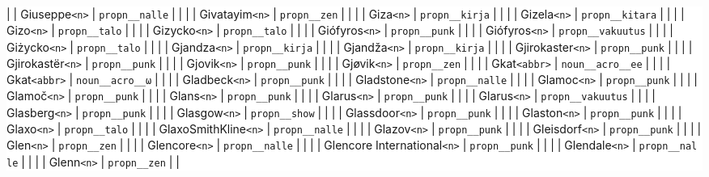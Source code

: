 |  | Giuseppe`<n>` | `propn__nalle`  |  |
|  | Givatayim`<n>` | `propn__zen`  |  |
|  | Giza`<n>` | `propn__kirja`  |  |
|  | Gizela`<n>` | `propn__kitara`  |  |
|  | Gizo`<n>` | `propn__talo`  |  |
|  | Gizycko`<n>` | `propn__talo`  |  |
|  | Giófyros`<n>` | `propn__punk`  |  |
|  | Giófyros`<n>` | `propn__vakuutus`  |  |
|  | Giżycko`<n>` | `propn__talo`  |  |
|  | Gjandza`<n>` | `propn__kirja`  |  |
|  | Gjandža`<n>` | `propn__kirja`  |  |
|  | Gjirokaster`<n>` | `propn__punk`  |  |
|  | Gjirokastër`<n>` | `propn__punk`  |  |
|  | Gjovik`<n>` | `propn__punk`  |  |
|  | Gjøvik`<n>` | `propn__zen`  |  |
|  | Gkat`<abbr>` | `noun__acro__ee`  |  |
|  | Gkat`<abbr>` | `noun__acro__ω`  |  |
|  | Gladbeck`<n>` | `propn__punk`  |  |
|  | Gladstone`<n>` | `propn__nalle`  |  |
|  | Glamoc`<n>` | `propn__punk`  |  |
|  | Glamoč`<n>` | `propn__punk`  |  |
|  | Glans`<n>` | `propn__punk`  |  |
|  | Glarus`<n>` | `propn__punk`  |  |
|  | Glarus`<n>` | `propn__vakuutus`  |  |
|  | Glasberg`<n>` | `propn__punk`  |  |
|  | Glasgow`<n>` | `propn__show`  |  |
|  | Glassdoor`<n>` | `propn__punk`  |  |
|  | Glaston`<n>` | `propn__punk`  |  |
|  | Glaxo`<n>` | `propn__talo`  |  |
|  | GlaxoSmithKline`<n>` | `propn__nalle`  |  |
|  | Glazov`<n>` | `propn__punk`  |  |
|  | Gleisdorf`<n>` | `propn__punk`  |  |
|  | Glen`<n>` | `propn__zen`  |  |
|  | Glencore`<n>` | `propn__nalle`  |  |
|  | Glencore International`<n>` | `propn__punk`  |  |
|  | Glendale`<n>` | `propn__nalle`  |  |
|  | Glenn`<n>` | `propn__zen`  |  |